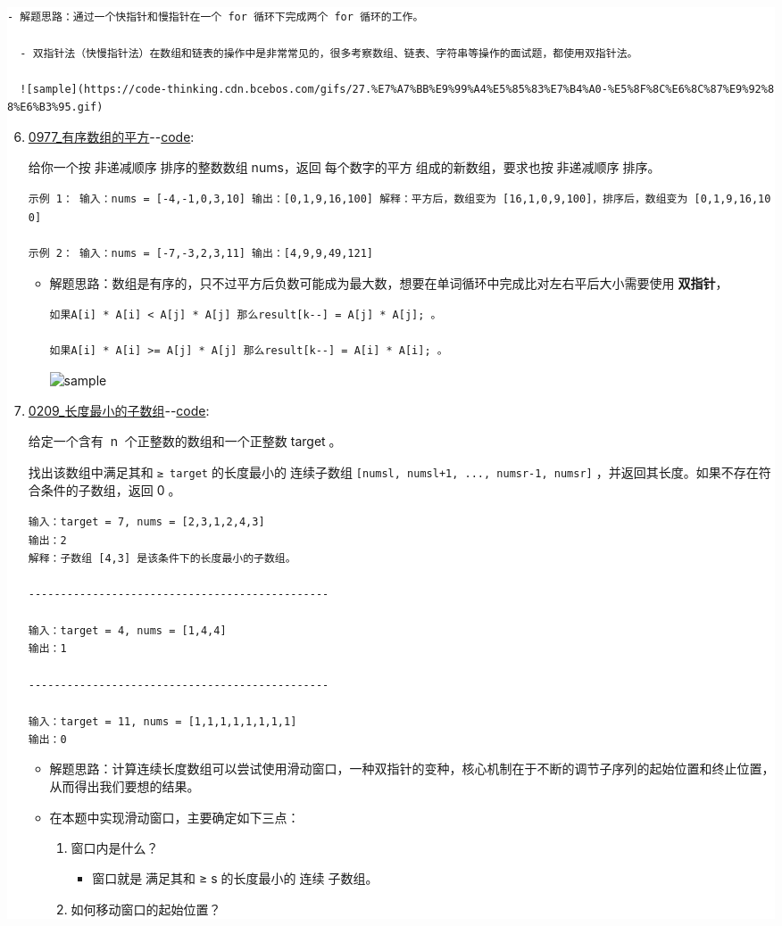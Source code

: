     - 解题思路：通过一个快指针和慢指针在一个 for 循环下完成两个 for 循环的工作。

      - 双指针法（快慢指针法）在数组和链表的操作中是非常常见的，很多考察数组、链表、字符串等操作的面试题，都使用双指针法。

      ![sample](https://code-thinking.cdn.bcebos.com/gifs/27.%E7%A7%BB%E9%99%A4%E5%85%83%E7%B4%A0-%E5%8F%8C%E6%8C%87%E9%92%88%E6%B3%95.gif)

6.  [0977\_有序数组的平方](https://leetcode.cn/problems/squares-of-a-sorted-array/)--[code](./0977_SquaresOfASortedArray.cpp):

    给你一个按 非递减顺序 排序的整数数组 nums，返回 每个数字的平方 组成的新数组，要求也按 非递减顺序 排序。

    ```text
    示例 1： 输入：nums = [-4,-1,0,3,10] 输出：[0,1,9,16,100] 解释：平方后，数组变为 [16,1,0,9,100]，排序后，数组变为 [0,1,9,16,100]

    示例 2： 输入：nums = [-7,-3,2,3,11] 输出：[4,9,9,49,121]
    ```

    - 解题思路：数组是有序的，只不过平方后负数可能成为最大数，想要在单词循环中完成比对左右平后大小需要使用 **双指针**，

      ```text
      如果A[i] * A[i] < A[j] * A[j] 那么result[k--] = A[j] * A[j]; 。

      如果A[i] * A[i] >= A[j] * A[j] 那么result[k--] = A[i] * A[i]; 。
      ```

      ![sample](https://code-thinking.cdn.bcebos.com/gifs/977.%E6%9C%89%E5%BA%8F%E6%95%B0%E7%BB%84%E7%9A%84%E5%B9%B3%E6%96%B9.gif)

7.  [0209\_长度最小的子数组](https://leetcode.cn/problems/minimum-size-subarray-sum/)--[code](./0209_MinimumSizeSubarraySum.cpp):

    给定一个含有  n  个正整数的数组和一个正整数 target 。

    找出该数组中满足其和 `≥ target` 的长度最小的 连续子数组 `[numsl, numsl+1, ..., numsr-1, numsr]` ，并返回其长度。如果不存在符合条件的子数组，返回 0 。

    ```text
    输入：target = 7, nums = [2,3,1,2,4,3]
    输出：2
    解释：子数组 [4,3] 是该条件下的长度最小的子数组。

    -----------------------------------------------

    输入：target = 4, nums = [1,4,4]
    输出：1

    -----------------------------------------------

    输入：target = 11, nums = [1,1,1,1,1,1,1,1]
    输出：0
    ```

    - 解题思路：计算连续长度数组可以尝试使用滑动窗口，一种双指针的变种，核心机制在于不断的调节子序列的起始位置和终止位置，从而得出我们要想的结果。

    - 在本题中实现滑动窗口，主要确定如下三点：

      1.  窗口内是什么？

          - 窗口就是 满足其和 ≥ s 的长度最小的 连续 子数组。

      2.  如何移动窗口的起始位置？
